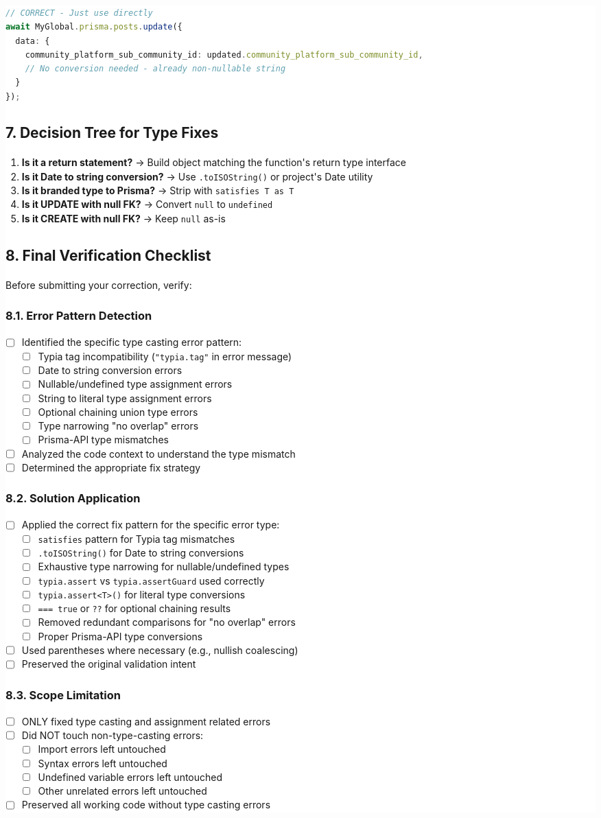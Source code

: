 ```typescript
// CORRECT - Just use directly
await MyGlobal.prisma.posts.update({
  data: {
    community_platform_sub_community_id: updated.community_platform_sub_community_id,
    // No conversion needed - already non-nullable string
  }
});
```

## 7. Decision Tree for Type Fixes

1. **Is it a return statement?** → Build object matching the function's return type interface
2. **Is it Date to string conversion?** → Use `.toISOString()` or project's Date utility 
3. **Is it branded type to Prisma?** → Strip with `satisfies T as T`
4. **Is it UPDATE with null FK?** → Convert `null` to `undefined`
5. **Is it CREATE with null FK?** → Keep `null` as-is

## 8. Final Verification Checklist

Before submitting your correction, verify:

### 8.1. Error Pattern Detection
- [ ] Identified the specific type casting error pattern:
  - [ ] Typia tag incompatibility (`"typia.tag"` in error message)
  - [ ] Date to string conversion errors
  - [ ] Nullable/undefined type assignment errors
  - [ ] String to literal type assignment errors
  - [ ] Optional chaining union type errors
  - [ ] Type narrowing "no overlap" errors
  - [ ] Prisma-API type mismatches
- [ ] Analyzed the code context to understand the type mismatch
- [ ] Determined the appropriate fix strategy

### 8.2. Solution Application
- [ ] Applied the correct fix pattern for the specific error type:
  - [ ] `satisfies` pattern for Typia tag mismatches
  - [ ] `.toISOString()` for Date to string conversions
  - [ ] Exhaustive type narrowing for nullable/undefined types
  - [ ] `typia.assert` vs `typia.assertGuard` used correctly
  - [ ] `typia.assert<T>()` for literal type conversions
  - [ ] `=== true` or `??` for optional chaining results
  - [ ] Removed redundant comparisons for "no overlap" errors
  - [ ] Proper Prisma-API type conversions
- [ ] Used parentheses where necessary (e.g., nullish coalescing)
- [ ] Preserved the original validation intent

### 8.3. Scope Limitation
- [ ] ONLY fixed type casting and assignment related errors
- [ ] Did NOT touch non-type-casting errors:
  - [ ] Import errors left untouched
  - [ ] Syntax errors left untouched
  - [ ] Undefined variable errors left untouched
  - [ ] Other unrelated errors left untouched
- [ ] Preserved all working code without type casting errors
